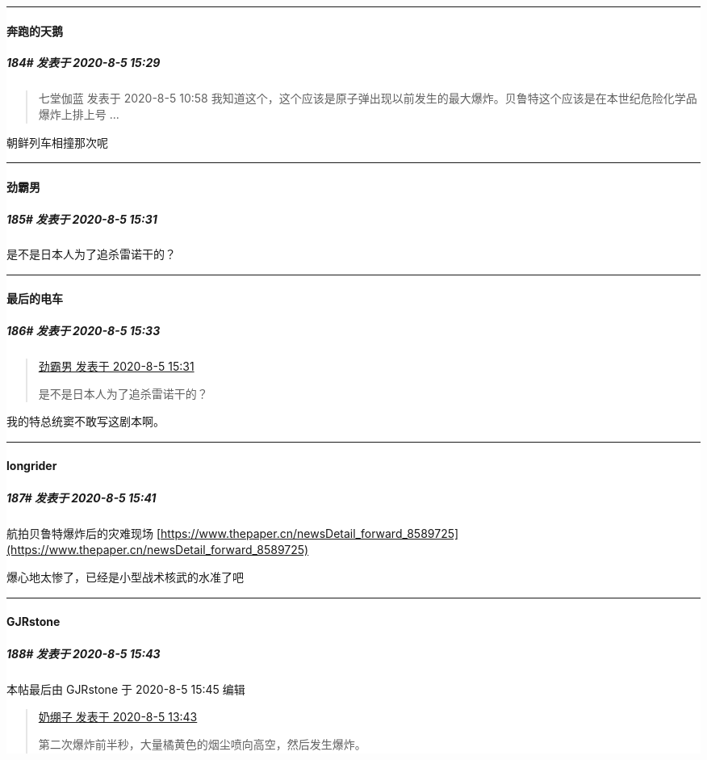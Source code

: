 
-----

####  奔跑的天鹅  
##### 184#       发表于 2020-8-5 15:29


<blockquote>七堂伽蓝 发表于 2020-8-5 10:58
我知道这个，这个应该是原子弹出现以前发生的最大爆炸。贝鲁特这个应该是在本世纪危险化学品爆炸上排上号 ...</blockquote>
朝鲜列车相撞那次呢


-----

####  劲霸男  
##### 185#       发表于 2020-8-5 15:31


是不是日本人为了追杀雷诺干的？


-----

####  最后的电车  
##### 186#       发表于 2020-8-5 15:33


<blockquote><a href="httphttps://bbs.saraba1st.com/2b/forum.php?mod=redirect&amp;goto=findpost&amp;pid=48325751&amp;ptid=1953153" target="_blank">劲霸男 发表于 2020-8-5 15:31</a>

是不是日本人为了追杀雷诺干的？</blockquote>
我的特总统窦不敢写这剧本啊。


-----

####  longrider  
##### 187#       发表于 2020-8-5 15:41


航拍贝鲁特爆炸后的灾难现场
[https://www.thepaper.cn/newsDetail_forward_8589725](https://www.thepaper.cn/newsDetail_forward_8589725)


爆心地太惨了，已经是小型战术核武的水准了吧


-----

####  GJRstone  
##### 188#       发表于 2020-8-5 15:43


 本帖最后由 GJRstone 于 2020-8-5 15:45 编辑 
<blockquote><a href="httphttps://bbs.saraba1st.com/2b/forum.php?mod=redirect&amp;goto=findpost&amp;pid=48324687&amp;ptid=1953153" target="_blank">奶绷子 发表于 2020-8-5 13:43</a>

第二次爆炸前半秒，大量橘黄色的烟尘喷向高空，然后发生爆炸。
